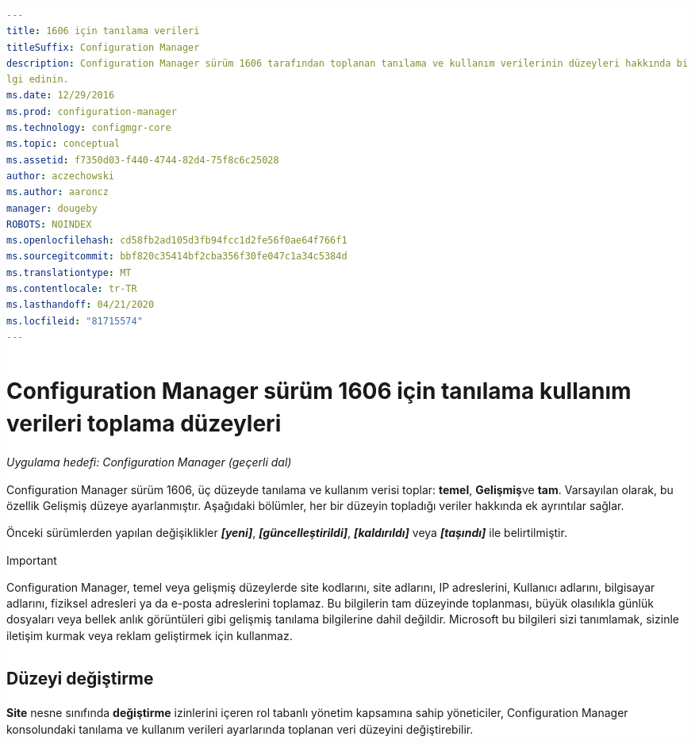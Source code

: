 ```yaml
---
title: 1606 için tanılama verileri
titleSuffix: Configuration Manager
description: Configuration Manager sürüm 1606 tarafından toplanan tanılama ve kullanım verilerinin düzeyleri hakkında bilgi edinin.
ms.date: 12/29/2016
ms.prod: configuration-manager
ms.technology: configmgr-core
ms.topic: conceptual
ms.assetid: f7350d03-f440-4744-82d4-75f8c6c25028
author: aczechowski
ms.author: aaroncz
manager: dougeby
ROBOTS: NOINDEX
ms.openlocfilehash: cd58fb2ad105d3fb94fcc1d2fe56f0ae64f766f1
ms.sourcegitcommit: bbf820c35414bf2cba356f30fe047c1a34c5384d
ms.translationtype: MT
ms.contentlocale: tr-TR
ms.lasthandoff: 04/21/2020
ms.locfileid: "81715574"
---
```

# <a name="levels-of-diagnostic-usage-data-collection-for-version-1606-of-configuration-manager"></a>Configuration Manager sürüm 1606 için tanılama kullanım verileri toplama düzeyleri

*Uygulama hedefi: Configuration Manager (geçerli dal)*

Configuration Manager sürüm 1606, üç düzeyde tanılama ve kullanım verisi toplar: **temel**, **Gelişmiş**ve **tam**. Varsayılan olarak, bu özellik Gelişmiş düzeye ayarlanmıştır. Aşağıdaki bölümler, her bir düzeyin topladığı veriler hakkında ek ayrıntılar sağlar.

Önceki sürümlerden yapılan değişiklikler ***[yeni]***, ***[güncelleştirildi]***, ***[kaldırıldı]*** veya ***[taşındı]*** ile belirtilmiştir.


> [!IMPORTANT]
>  Configuration Manager, temel veya gelişmiş düzeylerde site kodlarını, site adlarını, IP adreslerini, Kullanıcı adlarını, bilgisayar adlarını, fiziksel adresleri ya da e-posta adreslerini toplamaz. Bu bilgilerin tam düzeyinde toplanması, büyük olasılıkla günlük dosyaları veya bellek anlık görüntüleri gibi gelişmiş tanılama bilgilerine dahil değildir. Microsoft bu bilgileri sizi tanımlamak, sizinle iletişim kurmak veya reklam geliştirmek için kullanmaz.

##  <a name="how-to-change-the-level"></a><a name="bkmk_change"></a> Düzeyi değiştirme
 **Site** nesne sınıfında **değiştirme** izinlerini içeren rol tabanlı yönetim kapsamına sahip yöneticiler, Configuration Manager konsolundaki tanılama ve kullanım verileri ayarlarında toplanan veri düzeyini değiştirebilir.
